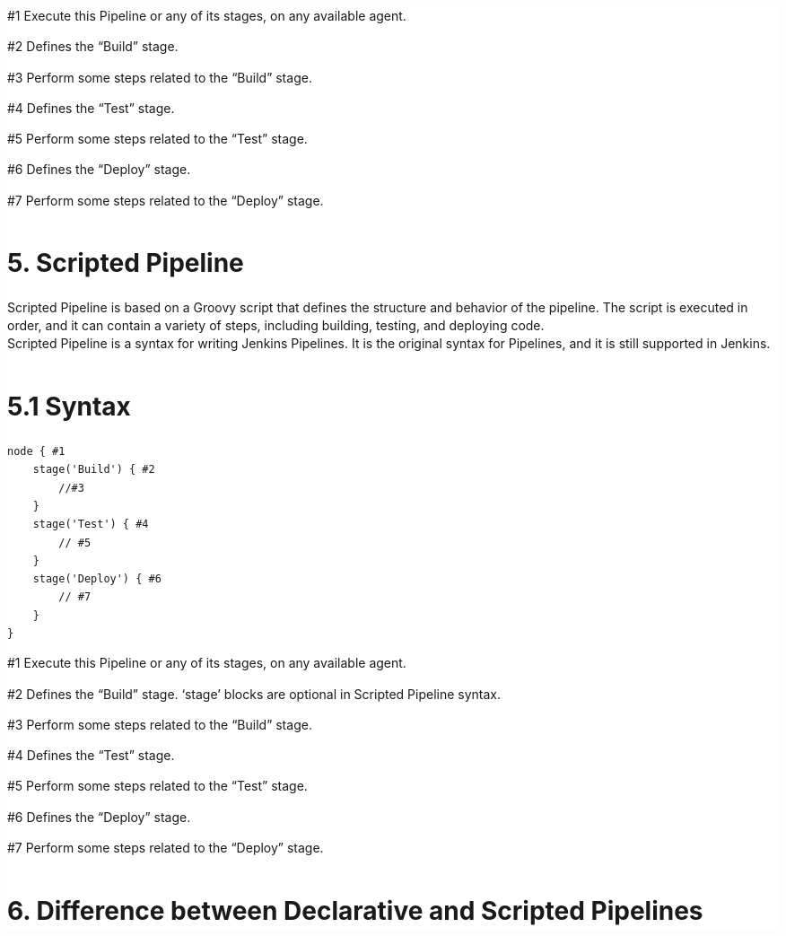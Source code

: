#1 Execute this Pipeline or any of its stages, on any available agent.

#2 Defines the “Build” stage.

#3 Perform some steps related to the “Build” stage.

#4 Defines the “Test” stage.

#5 Perform some steps related to the “Test” stage.

#6 Defines the “Deploy” stage.

#7 Perform some steps related to the “Deploy” stage.

# **5\. Scripted Pipeline**

Scripted Pipeline is based on a Groovy script that defines the structure and behavior of the pipeline. The script is executed in order, and it can contain a variety of steps, including building, testing, and deploying code.  
Scripted Pipeline is a syntax for writing Jenkins Pipelines. It is the original syntax for Pipelines, and it is still supported in Jenkins.

# **5.1 Syntax**

```plaintext
node { #1
    stage('Build') { #2
        //#3
    }
    stage('Test') { #4
        // #5
    }
    stage('Deploy') { #6
        // #7
    }
}
```

#1 Execute this Pipeline or any of its stages, on any available agent.

#2 Defines the “Build” stage. ‘stage’ blocks are optional in Scripted Pipeline syntax.

#3 Perform some steps related to the “Build” stage.

#4 Defines the “Test” stage.

#5 Perform some steps related to the “Test” stage.

#6 Defines the “Deploy” stage.

#7 Perform some steps related to the “Deploy” stage.

# **6\. Difference between Declarative and Scripted Pipelines**
